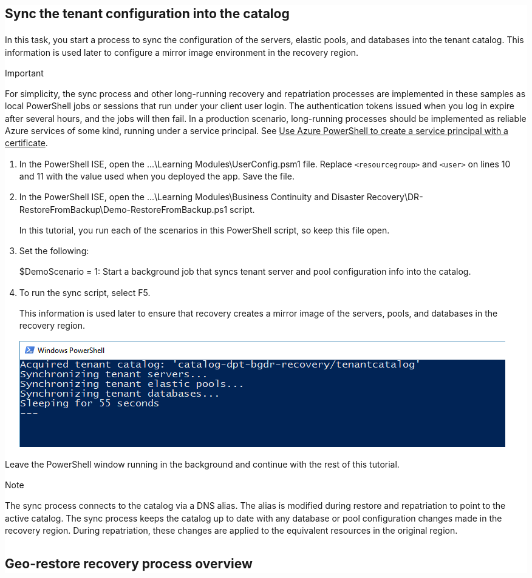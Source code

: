 ## Sync the tenant configuration into the catalog

In this task, you start a process to sync the configuration of the servers, elastic pools, and databases into the tenant catalog. This information is used later to configure a mirror image environment in the recovery region.

> [!IMPORTANT]
> For simplicity, the sync process and other long-running recovery and repatriation processes are implemented in these samples as local PowerShell jobs or sessions that run under your client user login. The authentication tokens issued when you log in expire after several hours, and the jobs will then fail. 
> In a production scenario, long-running processes should be implemented as reliable Azure services of some kind, running under a service principal. See [Use Azure PowerShell to create a service principal with a certificate](../../active-directory/develop/howto-authenticate-service-principal-powershell.md). 

1. In the PowerShell ISE, open the ...\Learning Modules\UserConfig.psm1 file. Replace `<resourcegroup>` and `<user>` on lines 10 and 11 with the value used when you deployed the app. Save the file.

2. In the PowerShell ISE, open the ...\Learning Modules\Business Continuity and Disaster Recovery\DR-RestoreFromBackup\Demo-RestoreFromBackup.ps1 script.

	In this tutorial, you run each of the scenarios in this PowerShell script, so keep this file open.

3. Set the following:

	$DemoScenario = 1: Start a background job that syncs tenant server and pool configuration info into the catalog.

4. To run the sync script, select F5. 

	This information is used later to ensure that recovery creates a mirror image of the servers, pools, and databases in the recovery region.  

	![Sync process](./media/saas-dbpertenant-dr-geo-restore/sync-process.png)

Leave the PowerShell window running in the background and continue with the rest of this tutorial.

> [!NOTE]
> The sync process connects to the catalog via a DNS alias. The alias is modified during restore and repatriation to point to the active catalog. The sync process keeps the catalog up to date with any database or pool configuration changes made in the recovery region. During repatriation, these changes are applied to the equivalent resources in the original region.

## Geo-restore recovery process overview
